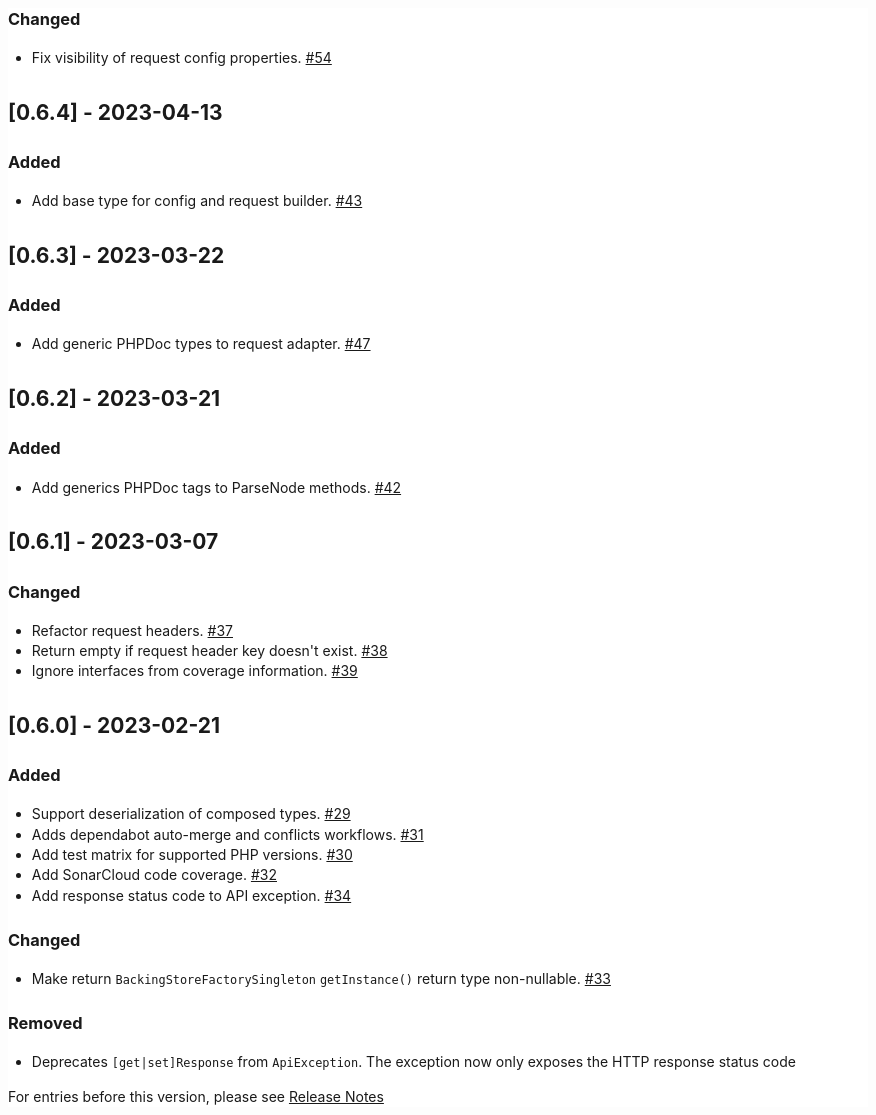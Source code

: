 ### Changed
- Fix visibility of request config properties. [#54](https://github.com/microsoft/kiota-abstractions-php/pull/54)

## [0.6.4] - 2023-04-13

### Added
- Add base type for config and request builder. [#43](https://github.com/microsoft/kiota-abstractions-php/pull/43)

## [0.6.3] - 2023-03-22

### Added
- Add generic PHPDoc types to request adapter. [#47](https://github.com/microsoft/kiota-abstractions-php/pull/47)

## [0.6.2] - 2023-03-21

### Added
- Add generics PHPDoc tags to ParseNode methods. [#42](https://github.com/microsoft/kiota-abstractions-php/pull/42)

## [0.6.1] - 2023-03-07

### Changed
- Refactor request headers. [#37](https://github.com/microsoft/kiota-abstractions-php/pull/37)
- Return empty if request header key doesn't exist. [#38](https://github.com/microsoft/kiota-abstractions-php/pull/38)
- Ignore interfaces from coverage information. [#39](https://github.com/microsoft/kiota-abstractions-php/pull/39)

## [0.6.0] - 2023-02-21

### Added
- Support deserialization of composed types. [#29](https://github.com/microsoft/kiota-abstractions-php/pull/29)
- Adds dependabot auto-merge and conflicts workflows. [#31](https://github.com/microsoft/kiota-abstractions-php/pull/31)
- Add test matrix for supported PHP versions. [#30](https://github.com/microsoft/kiota-abstractions-php/pull/30)
- Add SonarCloud code coverage. [#32](https://github.com/microsoft/kiota-abstractions-php/pull/32)
- Add response status code to API exception. [#34](https://github.com/microsoft/kiota-abstractions-php/pull/34)

### Changed
- Make  return `BackingStoreFactorySingleton` `getInstance()` return type non-nullable. [#33](https://github.com/microsoft/kiota-abstractions-php/pull/33)

### Removed
- Deprecates `[get|set]Response` from `ApiException`. The exception now only exposes the HTTP response status code

For entries before this version, please see [Release Notes](https://github.com/microsoft/kiota-abstractions-php/releases)
